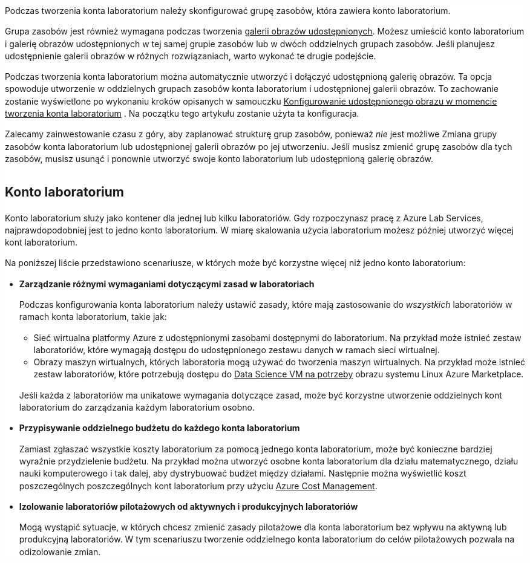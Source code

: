 Podczas tworzenia konta laboratorium należy skonfigurować grupę zasobów, która zawiera konto laboratorium. 

Grupa zasobów jest również wymagana podczas tworzenia [galerii obrazów udostępnionych](#shared-image-gallery). Możesz umieścić konto laboratorium i galerię obrazów udostępnionych w tej samej grupie zasobów lub w dwóch oddzielnych grupach zasobów. Jeśli planujesz udostępnienie galerii obrazów w różnych rozwiązaniach, warto wykonać te drugie podejście.

Podczas tworzenia konta laboratorium można automatycznie utworzyć i dołączyć udostępnioną galerię obrazów.  Ta opcja spowoduje utworzenie w oddzielnych grupach zasobów konta laboratorium i udostępnionej galerii obrazów. To zachowanie zostanie wyświetlone po wykonaniu kroków opisanych w samouczku [Konfigurowanie udostępnionego obrazu w momencie tworzenia konta laboratorium](how-to-attach-detach-shared-image-gallery.md#configure-at-the-time-of-lab-account-creation) . Na początku tego artykułu zostanie użyta ta konfiguracja. 

Zalecamy zainwestowanie czasu z góry, aby zaplanować strukturę grup zasobów, ponieważ *nie* jest możliwe Zmiana grupy zasobów konta laboratorium lub udostępnionej galerii obrazów po jej utworzeniu. Jeśli musisz zmienić grupę zasobów dla tych zasobów, musisz usunąć i ponownie utworzyć swoje konto laboratorium lub udostępnioną galerię obrazów.

## <a name="lab-account"></a>Konto laboratorium

Konto laboratorium służy jako kontener dla jednej lub kilku laboratoriów. Gdy rozpoczynasz pracę z Azure Lab Services, najprawdopodobniej jest to jedno konto laboratorium. W miarę skalowania użycia laboratorium możesz później utworzyć więcej kont laboratorium.

Na poniższej liście przedstawiono scenariusze, w których może być korzystne więcej niż jedno konto laboratorium:

- **Zarządzanie różnymi wymaganiami dotyczącymi zasad w laboratoriach**

    Podczas konfigurowania konta laboratorium należy ustawić zasady, które mają zastosowanie do *wszystkich* laboratoriów w ramach konta laboratorium, takie jak:
    - Sieć wirtualna platformy Azure z udostępnionymi zasobami dostępnymi do laboratorium. Na przykład może istnieć zestaw laboratoriów, które wymagają dostępu do udostępnionego zestawu danych w ramach sieci wirtualnej.
    - Obrazy maszyn wirtualnych, których laboratoria mogą używać do tworzenia maszyn wirtualnych. Na przykład może istnieć zestaw laboratoriów, które potrzebują dostępu do [Data Science VM na potrzeby](https://azuremarketplace.microsoft.com/marketplace/apps/microsoft-dsvm.ubuntu-1804) obrazu systemu Linux Azure Marketplace.

    Jeśli każda z laboratoriów ma unikatowe wymagania dotyczące zasad, może być korzystne utworzenie oddzielnych kont laboratorium do zarządzania każdym laboratorium osobno.

- **Przypisywanie oddzielnego budżetu do każdego konta laboratorium**
  
    Zamiast zgłaszać wszystkie koszty laboratorium za pomocą jednego konta laboratorium, może być konieczne bardziej wyraźnie przydzielenie budżetu. Na przykład można utworzyć osobne konta laboratorium dla działu matematycznego, działu nauki komputerowego i tak dalej, aby dystrybuować budżet między działami.  Następnie można wyświetlić koszt poszczególnych poszczególnych kont laboratorium przy użyciu [Azure Cost Management](../cost-management-billing/cost-management-billing-overview.md).

- **Izolowanie laboratoriów pilotażowych od aktywnych i produkcyjnych laboratoriów**
  
    Mogą wystąpić sytuacje, w których chcesz zmienić zasady pilotażowe dla konta laboratorium bez wpływu na aktywną lub produkcyjną laboratoriów. W tym scenariuszu tworzenie oddzielnego konta laboratorium do celów pilotażowych pozwala na odizolowanie zmian. 
